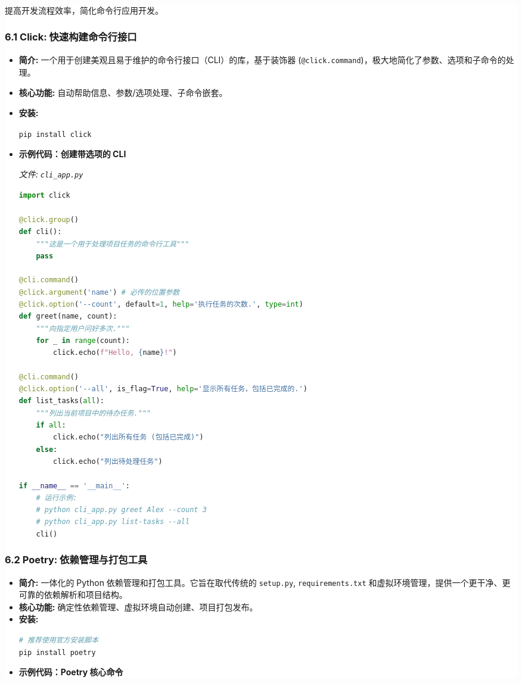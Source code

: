提高开发流程效率，简化命令行应用开发。

### 6.1 Click: 快速构建命令行接口

*   **简介:** 一个用于创建美观且易于维护的命令行接口（CLI）的库，基于装饰器 (`@click.command`)，极大地简化了参数、选项和子命令的处理。
*   **核心功能:** 自动帮助信息、参数/选项处理、子命令嵌套。
*   **安装:**
    ```bash
    pip install click
    ```
*   **示例代码：创建带选项的 CLI**

    *文件: `cli_app.py`*
    ```python
    import click

    @click.group()
    def cli():
        """这是一个用于处理项目任务的命令行工具"""
        pass

    @cli.command()
    @click.argument('name') # 必传的位置参数
    @click.option('--count', default=1, help='执行任务的次数.', type=int)
    def greet(name, count):
        """向指定用户问好多次."""
        for _ in range(count):
            click.echo(f"Hello, {name}!")

    @cli.command()
    @click.option('--all', is_flag=True, help='显示所有任务，包括已完成的.')
    def list_tasks(all):
        """列出当前项目中的待办任务."""
        if all:
            click.echo("列出所有任务 (包括已完成)")
        else:
            click.echo("列出待处理任务")

    if __name__ == '__main__':
        # 运行示例: 
        # python cli_app.py greet Alex --count 3
        # python cli_app.py list-tasks --all
        cli() 
    ```

### 6.2 Poetry: 依赖管理与打包工具

*   **简介:** 一体化的 Python 依赖管理和打包工具。它旨在取代传统的 `setup.py`, `requirements.txt` 和虚拟环境管理，提供一个更干净、更可靠的依赖解析和项目结构。
*   **核心功能:** 确定性依赖管理、虚拟环境自动创建、项目打包发布。
*   **安装:**
    ```bash
    # 推荐使用官方安装脚本
    pip install poetry
    ```
*   **示例代码：Poetry 核心命令**
